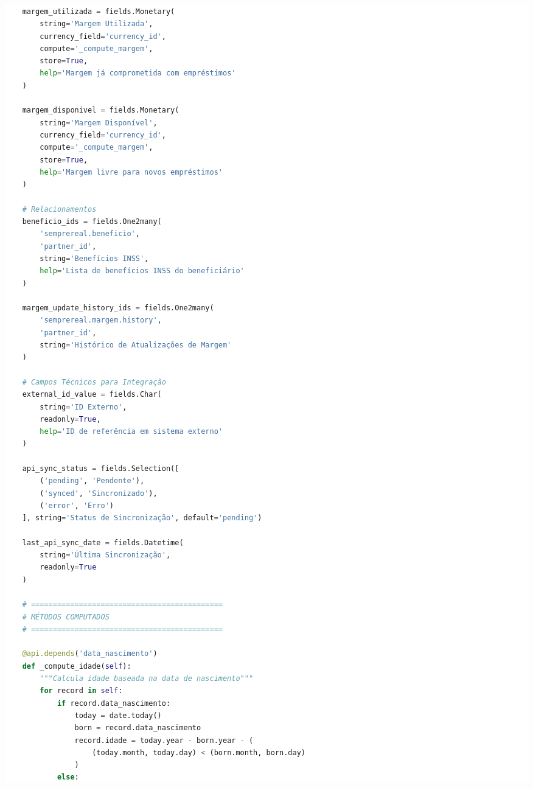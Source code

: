 ```python
    margem_utilizada = fields.Monetary(
        string='Margem Utilizada',
        currency_field='currency_id',
        compute='_compute_margem',
        store=True,
        help='Margem já comprometida com empréstimos'
    )
    
    margem_disponivel = fields.Monetary(
        string='Margem Disponível',
        currency_field='currency_id',
        compute='_compute_margem',
        store=True,
        help='Margem livre para novos empréstimos'
    )
    
    # Relacionamentos
    beneficio_ids = fields.One2many(
        'semprereal.beneficio',
        'partner_id',
        string='Benefícios INSS',
        help='Lista de benefícios INSS do beneficiário'
    )
    
    margem_update_history_ids = fields.One2many(
        'semprereal.margem.history',
        'partner_id',
        string='Histórico de Atualizações de Margem'
    )
    
    # Campos Técnicos para Integração
    external_id_value = fields.Char(
        string='ID Externo',
        readonly=True,
        help='ID de referência em sistema externo'
    )
    
    api_sync_status = fields.Selection([
        ('pending', 'Pendente'),
        ('synced', 'Sincronizado'),
        ('error', 'Erro')
    ], string='Status de Sincronização', default='pending')
    
    last_api_sync_date = fields.Datetime(
        string='Última Sincronização',
        readonly=True
    )
    
    # ============================================
    # MÉTODOS COMPUTADOS
    # ============================================
    
    @api.depends('data_nascimento')
    def _compute_idade(self):
        """Calcula idade baseada na data de nascimento"""
        for record in self:
            if record.data_nascimento:
                today = date.today()
                born = record.data_nascimento
                record.idade = today.year - born.year - (
                    (today.month, today.day) < (born.month, born.day)
                )
            else:
```